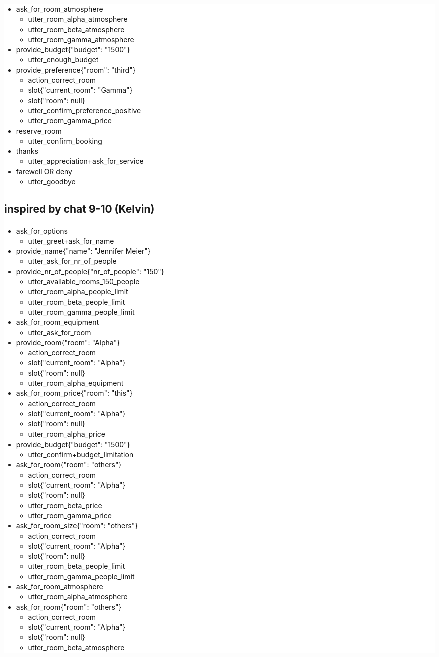 * ask_for_room_atmosphere
    - utter_room_alpha_atmosphere
    - utter_room_beta_atmosphere
    - utter_room_gamma_atmosphere
* provide_budget{"budget": "1500"}
    - utter_enough_budget
* provide_preference{"room": "third"}
    - action_correct_room
    - slot{"current_room": "Gamma"}
    - slot{"room": null}
    - utter_confirm_preference_positive
    - utter_room_gamma_price
* reserve_room
    - utter_confirm_booking
* thanks
    - utter_appreciation+ask_for_service
* farewell OR deny
    - utter_goodbye


## inspired by chat 9-10 (Kelvin)
* ask_for_options
    - utter_greet+ask_for_name
* provide_name{"name": "Jennifer Meier"}
    - utter_ask_for_nr_of_people
* provide_nr_of_people{"nr_of_people": "150"}
    - utter_available_rooms_150_people
    - utter_room_alpha_people_limit
    - utter_room_beta_people_limit
    - utter_room_gamma_people_limit
* ask_for_room_equipment
    - utter_ask_for_room
* provide_room{"room": "Alpha"}
    - action_correct_room
    - slot{"current_room": "Alpha"}
    - slot{"room": null}
    - utter_room_alpha_equipment
* ask_for_room_price{"room": "this"}
    - action_correct_room
    - slot{"current_room": "Alpha"}
    - slot{"room": null}
    - utter_room_alpha_price
* provide_budget{"budget": "1500"}
    - utter_confirm+budget_limitation
* ask_for_room{"room": "others"}
    - action_correct_room
    - slot{"current_room": "Alpha"}
    - slot{"room": null}
    - utter_room_beta_price
    - utter_room_gamma_price
* ask_for_room_size{"room": "others"}
    - action_correct_room
    - slot{"current_room": "Alpha"}
    - slot{"room": null}
    - utter_room_beta_people_limit
    - utter_room_gamma_people_limit
* ask_for_room_atmosphere
    - utter_room_alpha_atmosphere
* ask_for_room{"room": "others"}
    - action_correct_room
    - slot{"current_room": "Alpha"}
    - slot{"room": null}
    - utter_room_beta_atmosphere